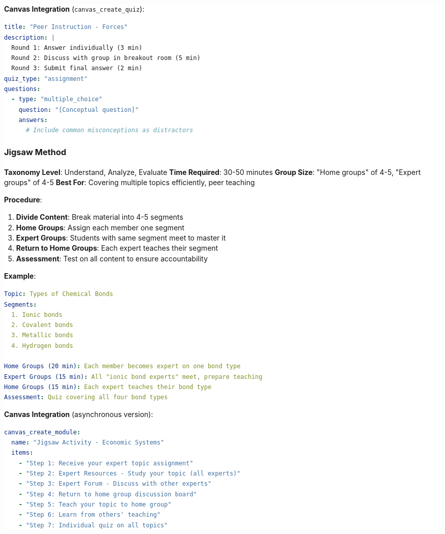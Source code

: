 **Canvas Integration** (`canvas_create_quiz`):
```yaml
title: "Peer Instruction - Forces"
description: |
  Round 1: Answer individually (3 min)
  Round 2: Discuss with group in breakout room (5 min)
  Round 3: Submit final answer (2 min)
quiz_type: "assignment"
questions:
  - type: "multiple_choice"
    question: "[Conceptual question]"
    answers:
      # Include common misconceptions as distractors
```

### Jigsaw Method
**Taxonomy Level**: Understand, Analyze, Evaluate
**Time Required**: 30-50 minutes
**Group Size**: "Home groups" of 4-5, "Expert groups" of 4-5
**Best For**: Covering multiple topics efficiently, peer teaching

**Procedure**:
1. **Divide Content**: Break material into 4-5 segments
2. **Home Groups**: Assign each member one segment
3. **Expert Groups**: Students with same segment meet to master it
4. **Return to Home Groups**: Each expert teaches their segment
5. **Assessment**: Test on all content to ensure accountability

**Example**:
```yaml
Topic: Types of Chemical Bonds
Segments:
  1. Ionic bonds
  2. Covalent bonds
  3. Metallic bonds
  4. Hydrogen bonds

Home Groups (20 min): Each member becomes expert on one bond type
Expert Groups (15 min): All "ionic bond experts" meet, prepare teaching
Home Groups (15 min): Each expert teaches their bond type
Assessment: Quiz covering all four bond types
```

**Canvas Integration** (asynchronous version):
```yaml
canvas_create_module:
  name: "Jigsaw Activity - Economic Systems"
  items:
    - "Step 1: Receive your expert topic assignment"
    - "Step 2: Expert Resources - Study your topic (all experts)"
    - "Step 3: Expert Forum - Discuss with other experts"
    - "Step 4: Return to home group discussion board"
    - "Step 5: Teach your topic to home group"
    - "Step 6: Learn from others' teaching"
    - "Step 7: Individual quiz on all topics"
```
